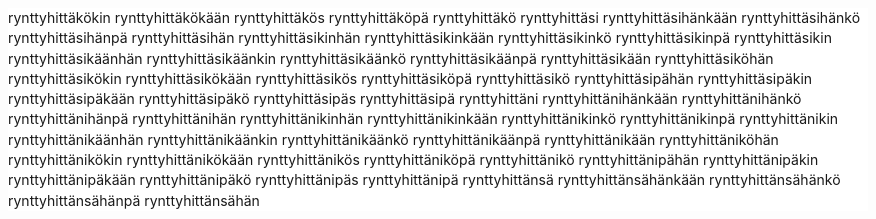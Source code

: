 rynttyhittäkökin
rynttyhittäkökään
rynttyhittäkös
rynttyhittäköpä
rynttyhittäkö
rynttyhittäsi
rynttyhittäsihänkään
rynttyhittäsihänkö
rynttyhittäsihänpä
rynttyhittäsihän
rynttyhittäsikinhän
rynttyhittäsikinkään
rynttyhittäsikinkö
rynttyhittäsikinpä
rynttyhittäsikin
rynttyhittäsikäänhän
rynttyhittäsikäänkin
rynttyhittäsikäänkö
rynttyhittäsikäänpä
rynttyhittäsikään
rynttyhittäsiköhän
rynttyhittäsikökin
rynttyhittäsikökään
rynttyhittäsikös
rynttyhittäsiköpä
rynttyhittäsikö
rynttyhittäsipähän
rynttyhittäsipäkin
rynttyhittäsipäkään
rynttyhittäsipäkö
rynttyhittäsipäs
rynttyhittäsipä
rynttyhittäni
rynttyhittänihänkään
rynttyhittänihänkö
rynttyhittänihänpä
rynttyhittänihän
rynttyhittänikinhän
rynttyhittänikinkään
rynttyhittänikinkö
rynttyhittänikinpä
rynttyhittänikin
rynttyhittänikäänhän
rynttyhittänikäänkin
rynttyhittänikäänkö
rynttyhittänikäänpä
rynttyhittänikään
rynttyhittäniköhän
rynttyhittänikökin
rynttyhittänikökään
rynttyhittänikös
rynttyhittäniköpä
rynttyhittänikö
rynttyhittänipähän
rynttyhittänipäkin
rynttyhittänipäkään
rynttyhittänipäkö
rynttyhittänipäs
rynttyhittänipä
rynttyhittänsä
rynttyhittänsähänkään
rynttyhittänsähänkö
rynttyhittänsähänpä
rynttyhittänsähän